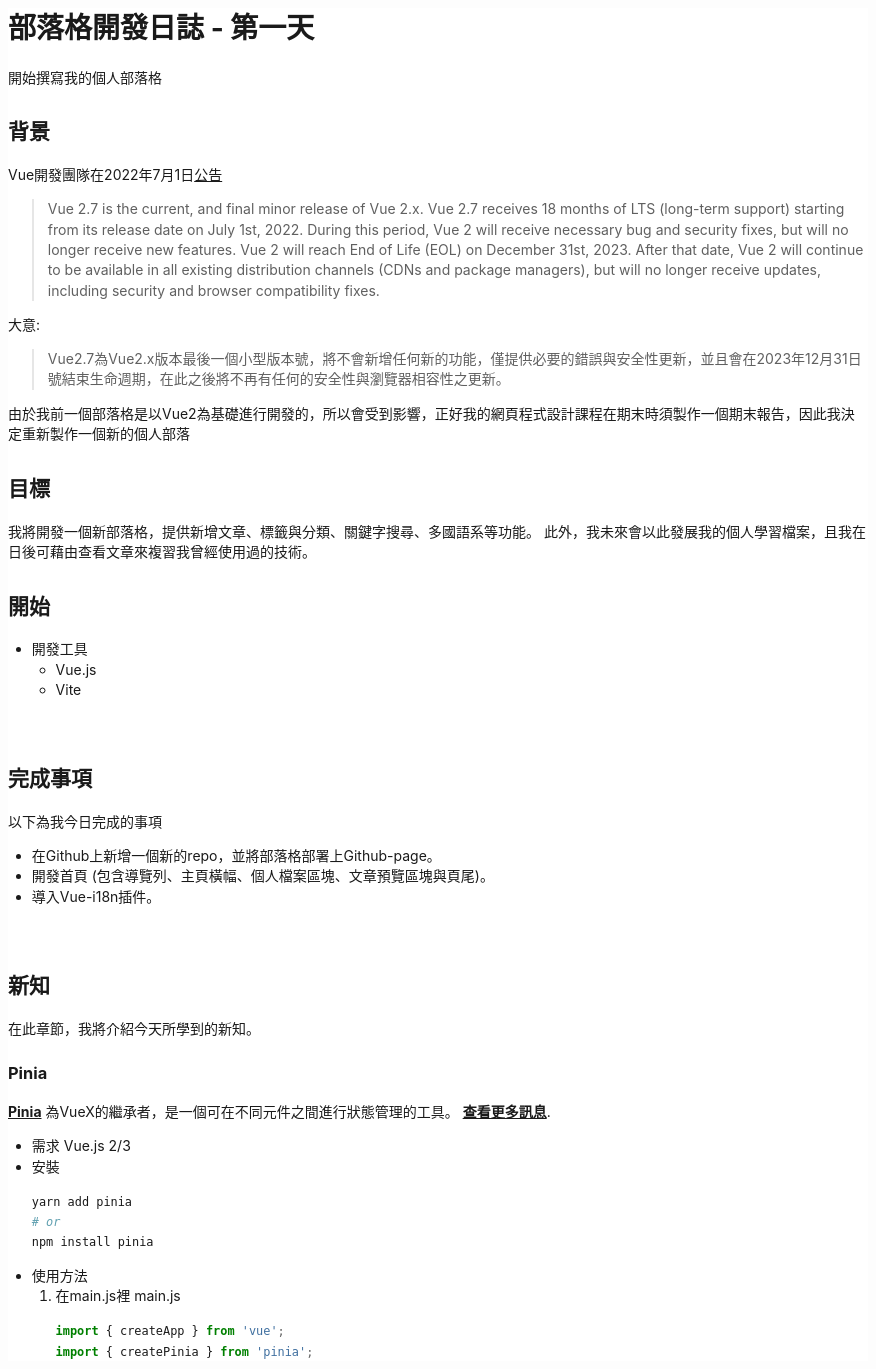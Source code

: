 # 部落格開發日誌 - 第一天
開始撰寫我的個人部落格

## 背景
Vue開發團隊在2022年7月1日[公告](https://v2.vuejs.org/lts/) 
> Vue 2.7 is the current, and final minor release of Vue 2.x. Vue 2.7 receives 18 months of LTS (long-term support) starting from its release date on July 1st, 2022. During this period, Vue 2 will receive necessary bug and security fixes, but will no longer receive new features.
Vue 2 will reach End of Life (EOL) on December 31st, 2023. After that date, Vue 2 will continue to be available in all existing distribution channels (CDNs and package managers), but will no longer receive updates, including security and browser compatibility fixes.

大意:
> Vue2.7為Vue2.x版本最後一個小型版本號，將不會新增任何新的功能，僅提供必要的錯誤與安全性更新，並且會在2023年12月31日號結束生命週期，在此之後將不再有任何的安全性與瀏覽器相容性之更新。

由於我前一個部落格是以Vue2為基礎進行開發的，所以會受到影響，正好我的網頁程式設計課程在期末時須製作一個期末報告，因此我決定重新製作一個新的個人部落
<br>

## 目標
我將開發一個新部落格，提供新增文章、標籤與分類、關鍵字搜尋、多國語系等功能。
此外，我未來會以此發展我的個人學習檔案，且我在日後可藉由查看文章來複習我曾經使用過的技術。
<br>

## 開始
* 開發工具
    * Vue.js
    * Vite
<br>

## 完成事項
以下為我今日完成的事項
* 在Github上新增一個新的repo，並將部落格部署上Github-page。
* 開發首頁 (包含導覽列、主頁橫幅、個人檔案區塊、文章預覽區塊與頁尾)。
* 導入Vue-i18n插件。
<br>

## 新知
在此章節，我將介紹今天所學到的新知。
### Pinia
[**Pinia**](https://pinia.vuejs.org/) 為VueX的繼承者，是一個可在不同元件之間進行狀態管理的工具。 [**查看更多訊息**](https://pinia.vuejs.org/introduction.html).
* 需求
    Vue.js 2/3
* 安裝
    ```sh
    yarn add pinia
    # or
    npm install pinia
    ```
* 使用方法
    1. 在main.js裡
        main.js
        ```js
        import { createApp } from 'vue';
        import { createPinia } from 'pinia';
